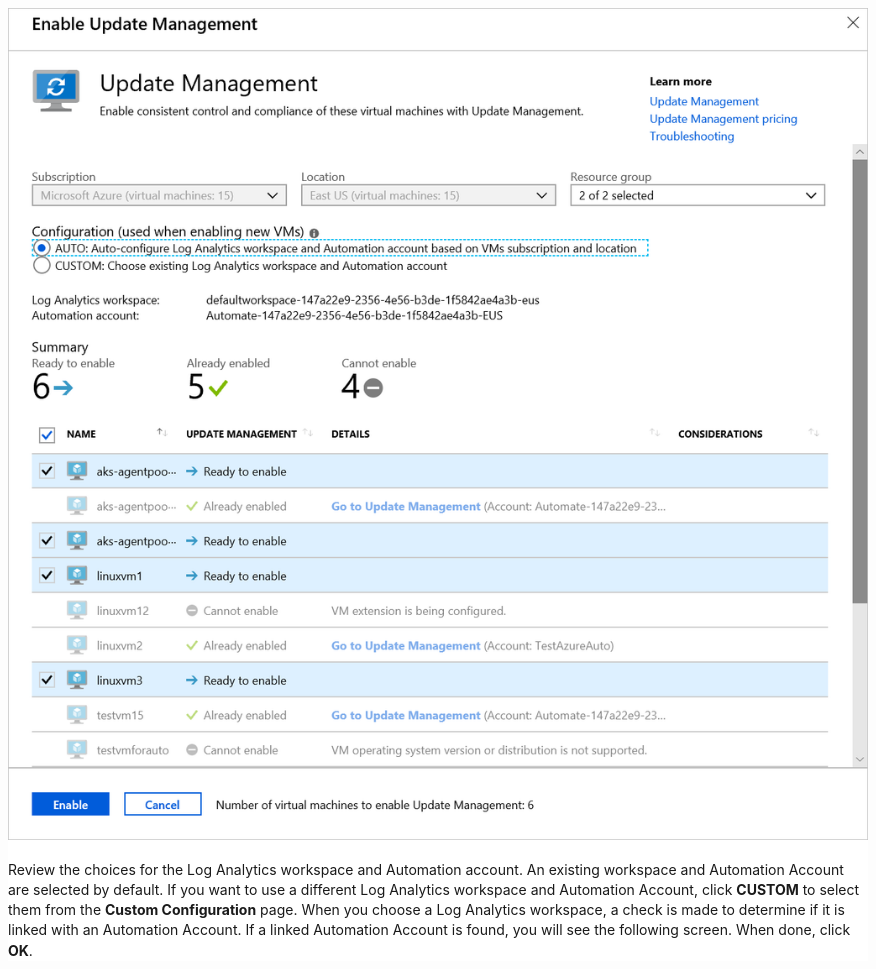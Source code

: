 ![Onboard Update management solution](media/automation-onboard-solutions-from-browse/onboardsolutions.png)

Review the choices for the Log Analytics workspace and Automation account. An existing workspace and Automation Account are selected by default. If you want to use a different Log Analytics workspace and Automation Account, click **CUSTOM** to select them from the **Custom Configuration** page. When you choose a Log Analytics workspace, a check is made to determine if it is linked with an Automation Account. If a linked Automation Account is found, you will see the following screen. When done, click **OK**.
